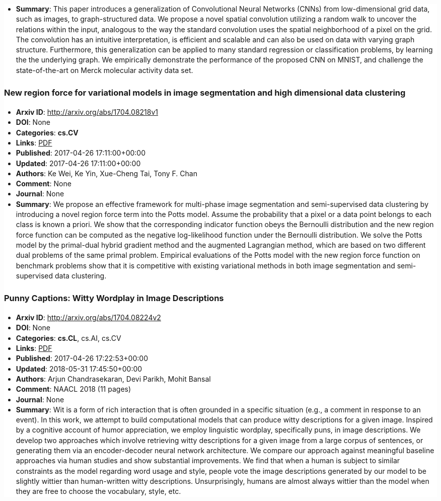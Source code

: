 - **Summary**: This paper introduces a generalization of Convolutional Neural Networks (CNNs) from low-dimensional grid data, such as images, to graph-structured data. We propose a novel spatial convolution utilizing a random walk to uncover the relations within the input, analogous to the way the standard convolution uses the spatial neighborhood of a pixel on the grid. The convolution has an intuitive interpretation, is efficient and scalable and can also be used on data with varying graph structure. Furthermore, this generalization can be applied to many standard regression or classification problems, by learning the the underlying graph. We empirically demonstrate the performance of the proposed CNN on MNIST, and challenge the state-of-the-art on Merck molecular activity data set.



### New region force for variational models in image segmentation and high dimensional data clustering
- **Arxiv ID**: http://arxiv.org/abs/1704.08218v1
- **DOI**: None
- **Categories**: **cs.CV**
- **Links**: [PDF](http://arxiv.org/pdf/1704.08218v1)
- **Published**: 2017-04-26 17:11:00+00:00
- **Updated**: 2017-04-26 17:11:00+00:00
- **Authors**: Ke Wei, Ke Yin, Xue-Cheng Tai, Tony F. Chan
- **Comment**: None
- **Journal**: None
- **Summary**: We propose an effective framework for multi-phase image segmentation and semi-supervised data clustering by introducing a novel region force term into the Potts model. Assume the probability that a pixel or a data point belongs to each class is known a priori. We show that the corresponding indicator function obeys the Bernoulli distribution and the new region force function can be computed as the negative log-likelihood function under the Bernoulli distribution. We solve the Potts model by the primal-dual hybrid gradient method and the augmented Lagrangian method, which are based on two different dual problems of the same primal problem. Empirical evaluations of the Potts model with the new region force function on benchmark problems show that it is competitive with existing variational methods in both image segmentation and semi-supervised data clustering.



### Punny Captions: Witty Wordplay in Image Descriptions
- **Arxiv ID**: http://arxiv.org/abs/1704.08224v2
- **DOI**: None
- **Categories**: **cs.CL**, cs.AI, cs.CV
- **Links**: [PDF](http://arxiv.org/pdf/1704.08224v2)
- **Published**: 2017-04-26 17:22:53+00:00
- **Updated**: 2018-05-31 17:45:50+00:00
- **Authors**: Arjun Chandrasekaran, Devi Parikh, Mohit Bansal
- **Comment**: NAACL 2018 (11 pages)
- **Journal**: None
- **Summary**: Wit is a form of rich interaction that is often grounded in a specific situation (e.g., a comment in response to an event). In this work, we attempt to build computational models that can produce witty descriptions for a given image. Inspired by a cognitive account of humor appreciation, we employ linguistic wordplay, specifically puns, in image descriptions. We develop two approaches which involve retrieving witty descriptions for a given image from a large corpus of sentences, or generating them via an encoder-decoder neural network architecture. We compare our approach against meaningful baseline approaches via human studies and show substantial improvements. We find that when a human is subject to similar constraints as the model regarding word usage and style, people vote the image descriptions generated by our model to be slightly wittier than human-written witty descriptions. Unsurprisingly, humans are almost always wittier than the model when they are free to choose the vocabulary, style, etc.

